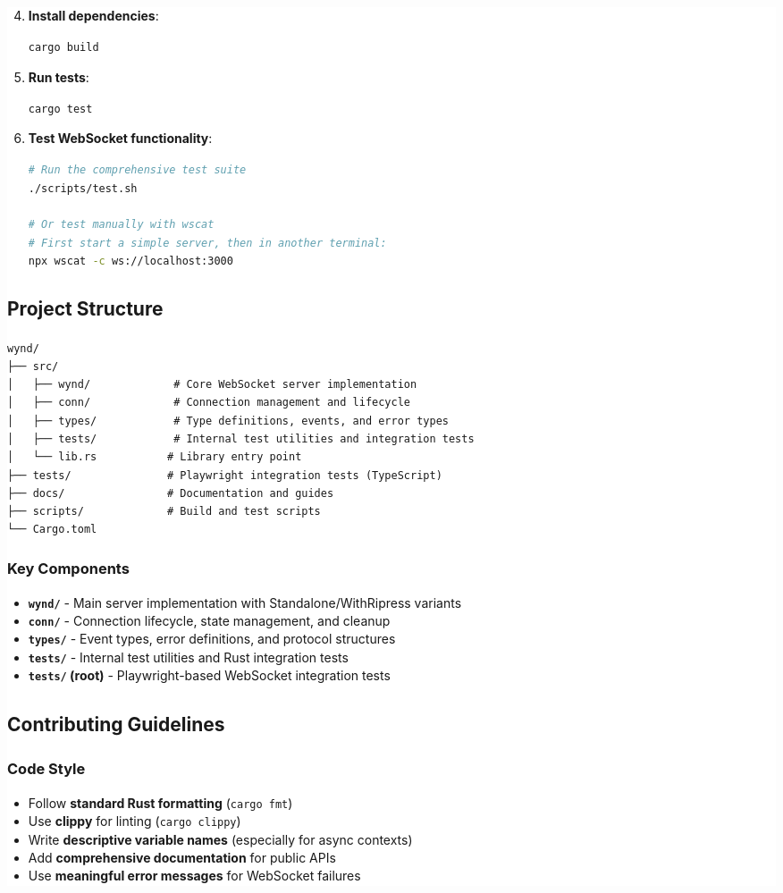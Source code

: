4. **Install dependencies**:

   ```bash
   cargo build
   ```

5. **Run tests**:

   ```bash
   cargo test
   ```

6. **Test WebSocket functionality**:

   ```bash
   # Run the comprehensive test suite
   ./scripts/test.sh

   # Or test manually with wscat
   # First start a simple server, then in another terminal:
   npx wscat -c ws://localhost:3000
   ```

## Project Structure

```
wynd/
├── src/
│   ├── wynd/             # Core WebSocket server implementation
│   ├── conn/             # Connection management and lifecycle
│   ├── types/            # Type definitions, events, and error types
│   ├── tests/            # Internal test utilities and integration tests
│   └── lib.rs           # Library entry point
├── tests/               # Playwright integration tests (TypeScript)
├── docs/                # Documentation and guides
├── scripts/             # Build and test scripts
└── Cargo.toml
```

### Key Components

- **`wynd/`** - Main server implementation with Standalone/WithRipress variants
- **`conn/`** - Connection lifecycle, state management, and cleanup
- **`types/`** - Event types, error definitions, and protocol structures
- **`tests/`** - Internal test utilities and Rust integration tests
- **`tests/` (root)** - Playwright-based WebSocket integration tests

## Contributing Guidelines

### Code Style

- Follow **standard Rust formatting** (`cargo fmt`)
- Use **clippy** for linting (`cargo clippy`)
- Write **descriptive variable names** (especially for async contexts)
- Add **comprehensive documentation** for public APIs
- Use **meaningful error messages** for WebSocket failures
